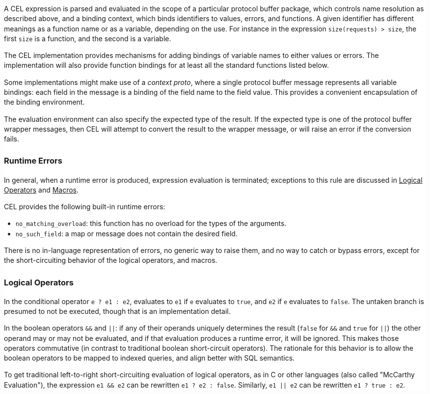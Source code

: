 A CEL expression is parsed and evaluated in the scope of a particular protocol
buffer package, which controls name resolution as described above, and a binding
context, which binds identifiers to values, errors, and functions. A given
identifier has different meanings as a function name or as a variable, depending
on the use. For instance in the expression `size(requests) > size`, the first
`size` is a function, and the second is a variable.

The CEL implementation provides mechanisms for adding bindings of variable names
to either values or errors. The implementation will also provide function
bindings for at least all the standard functions listed below.

Some implementations might make use of a _context proto_, where a single
protocol buffer message represents all variable bindings: each field in the
message is a binding of the field name to the field value. This provides a
convenient encapsulation of the binding environment.

The evaluation environment can also specify the expected type of the result. If
the expected type is one of the protocol buffer wrapper messages, then CEL will
attempt to convert the result to the wrapper message, or will raise an error if
the conversion fails.

### Runtime Errors

In general, when a runtime error is produced, expression evaluation is
terminated; exceptions to this rule are discussed in
[Logical Operators](#logical-operators) and [Macros](#macros).

CEL provides the following built-in runtime errors:

*   `no_matching_overload`: this function has no overload for the types of the
    arguments.
*   `no_such_field`: a map or message does not contain the desired field.

There is no in-language representation of errors, no generic way to raise them,
and no way to catch or bypass errors, except for the short-circuiting behavior
of the logical operators, and macros.

### Logical Operators

In the conditional operator `e ? e1 : e2`, evaluates to `e1` if `e` evaluates to
`true`, and `e2` if `e` evaluates to `false`. The untaken branch is presumed to
not be executed, though that is an implementation detail.

In the boolean operators `&&` and `||`: if any of their operands uniquely
determines the result (`false` for `&&` and `true` for `||`) the other operand
may or may not be evaluated, and if that evaluation produces a runtime error, it
will be ignored. This makes those operators commutative (in contrast to
traditional boolean short-circuit operators). The rationale for this behavior is
to allow the boolean operators to be mapped to indexed queries, and align better
with SQL semantics.

To get traditional left-to-right short-circuiting evaluation of logical
operators, as in C or other languages (also called "McCarthy Evaluation"), the
expression `e1 && e2` can be rewritten `e1 ? e2 : false`. Similarly, `e1 || e2`
can be rewritten `e1 ? true : e2`.
